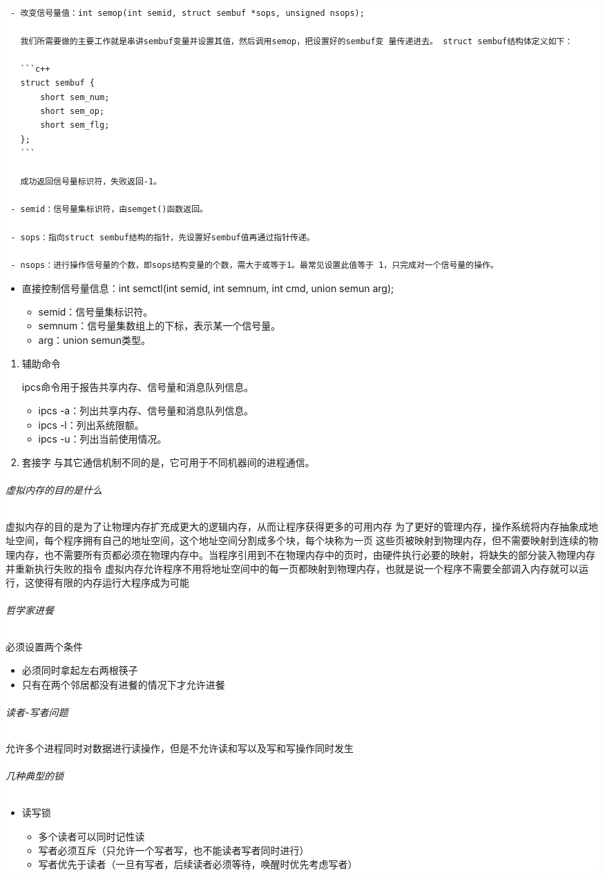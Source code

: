      - 改变信号量值：int semop(int semid, struct sembuf *sops, unsigned nsops); 
     
       我们所需要做的主要工作就是串讲sembuf变量并设置其值，然后调用semop，把设置好的sembuf变 量传递进去。 struct sembuf结构体定义如下：
     
       ```c++
       struct sembuf {
           short sem_num;
           short sem_op;
           short sem_flg;
       };
       ```
     
       成功返回信号量标识符，失败返回-1。 
     
     - semid：信号量集标识符，由semget()函数返回。 
     
     - sops：指向struct sembuf结构的指针，先设置好sembuf值再通过指针传递。 
     
     - nsops：进行操作信号量的个数，即sops结构变量的个数，需大于或等于1。最常见设置此值等于 1，只完成对一个信号量的操作。 
     
   - 直接控制信号量信息：int semctl(int semid, int semnum, int cmd, union semun arg); 

     - semid：信号量集标识符。 
     - semnum：信号量集数组上的下标，表示某一个信号量。 
     - arg：union semun类型。 

1. 辅助命令 

   ipcs命令用于报告共享内存、信号量和消息队列信息。 

   - ipcs -a：列出共享内存、信号量和消息队列信息。 
   - ipcs -l：列出系统限额。 
   - ipcs -u：列出当前使用情况。 

1. 套接字 与其它通信机制不同的是，它可用于不同机器间的进程通信。

###### 虚拟内存的目的是什么

虚拟内存的目的是为了让物理内存扩充成更大的逻辑内存，从而让程序获得更多的可用内存
为了更好的管理内存，操作系统将内存抽象成地址空间，每个程序拥有自己的地址空间，这个地址空间分割成多个块，每个块称为一页
这些页被映射到物理内存，但不需要映射到连续的物理内存，也不需要所有页都必须在物理内存中。当程序引用到不在物理内存中的页时，由硬件执行必要的映射，将缺失的部分装入物理内存并重新执行失败的指令
虚拟内存允许程序不用将地址空间中的每一页都映射到物理内存，也就是说一个程序不需要全部调入内存就可以运行，这使得有限的内存运行大程序成为可能

###### 哲学家进餐

必须设置两个条件

- 必须同时拿起左右两根筷子
- 只有在两个邻居都没有进餐的情况下才允许进餐

###### 读者-写者问题

允许多个进程同时对数据进行读操作，但是不允许读和写以及写和写操作同时发生

###### 几种典型的锁

- 读写锁

  - 多个读者可以同时记性读
  - 写者必须互斥（只允许一个写者写，也不能读者写者同时进行）
  - 写者优先于读者（一旦有写者，后续读者必须等待，唤醒时优先考虑写者）
